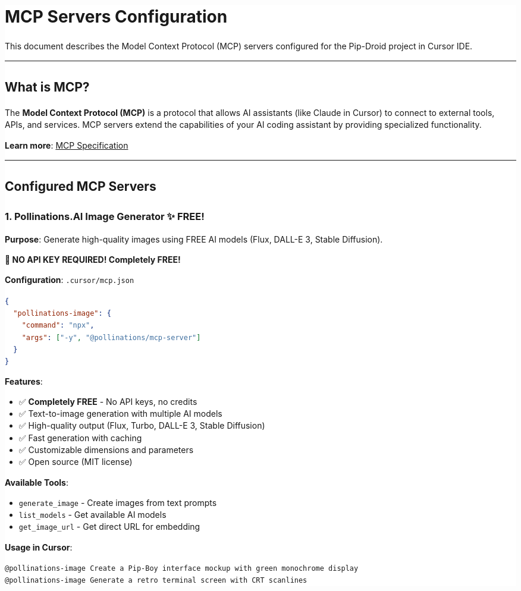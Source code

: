 # MCP Servers Configuration

This document describes the Model Context Protocol (MCP) servers configured for the Pip-Droid project in Cursor IDE.

---

## What is MCP?

The **Model Context Protocol (MCP)** is a protocol that allows AI assistants (like Claude in Cursor) to connect to external tools, APIs, and services. MCP servers extend the capabilities of your AI coding assistant by providing specialized functionality.

**Learn more**: [MCP Specification](https://spec.modelcontextprotocol.io/)

---

## Configured MCP Servers

### 1. Pollinations.AI Image Generator ✨ **FREE!**

**Purpose**: Generate high-quality images using FREE AI models (Flux, DALL-E 3, Stable Diffusion).

**🎉 NO API KEY REQUIRED! Completely FREE!**

**Configuration**: `.cursor/mcp.json`

```json
{
  "pollinations-image": {
    "command": "npx",
    "args": ["-y", "@pollinations/mcp-server"]
  }
}
```

**Features**:
- ✅ **Completely FREE** - No API keys, no credits
- ✅ Text-to-image generation with multiple AI models
- ✅ High-quality output (Flux, Turbo, DALL-E 3, Stable Diffusion)
- ✅ Fast generation with caching
- ✅ Customizable dimensions and parameters
- ✅ Open source (MIT license)

**Available Tools**:
- `generate_image` - Create images from text prompts
- `list_models` - Get available AI models  
- `get_image_url` - Get direct URL for embedding

**Usage in Cursor**:
```
@pollinations-image Create a Pip-Boy interface mockup with green monochrome display
@pollinations-image Generate a retro terminal screen with CRT scanlines
```

